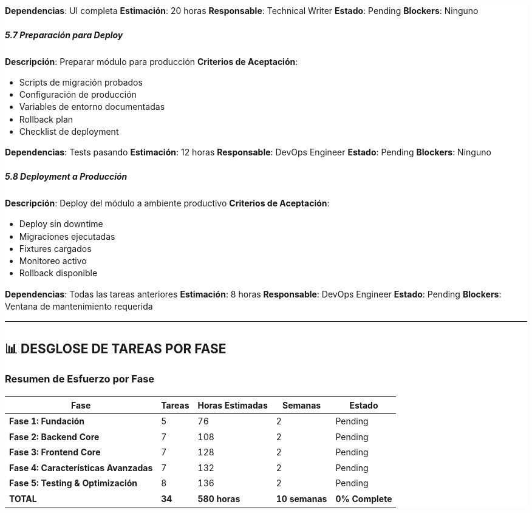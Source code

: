 **Dependencias**: UI completa
**Estimación**: 20 horas
**Responsable**: Technical Writer
**Estado**: Pending
**Blockers**: Ninguno

##### 5.7 Preparación para Deploy
**Descripción**: Preparar módulo para producción
**Criterios de Aceptación**:
- Scripts de migración probados
- Configuración de producción
- Variables de entorno documentadas
- Rollback plan
- Checklist de deployment

**Dependencias**: Tests pasando
**Estimación**: 12 horas
**Responsable**: DevOps Engineer
**Estado**: Pending
**Blockers**: Ninguno

##### 5.8 Deployment a Producción
**Descripción**: Deploy del módulo a ambiente productivo
**Criterios de Aceptación**:
- Deploy sin downtime
- Migraciones ejecutadas
- Fixtures cargados
- Monitoreo activo
- Rollback disponible

**Dependencias**: Todas las tareas anteriores
**Estimación**: 8 horas
**Responsable**: DevOps Engineer
**Estado**: Pending
**Blockers**: Ventana de mantenimiento requerida

---

## 📊 DESGLOSE DE TAREAS POR FASE

### Resumen de Esfuerzo por Fase

| Fase | Tareas | Horas Estimadas | Semanas | Estado |
|------|--------|-----------------|---------|--------|
| **Fase 1: Fundación** | 5 | 76 | 2 | Pending |
| **Fase 2: Backend Core** | 7 | 108 | 2 | Pending |
| **Fase 3: Frontend Core** | 7 | 128 | 2 | Pending |
| **Fase 4: Características Avanzadas** | 7 | 132 | 2 | Pending |
| **Fase 5: Testing & Optimización** | 8 | 136 | 2 | Pending |
| **TOTAL** | **34** | **580 horas** | **10 semanas** | **0% Complete** |

